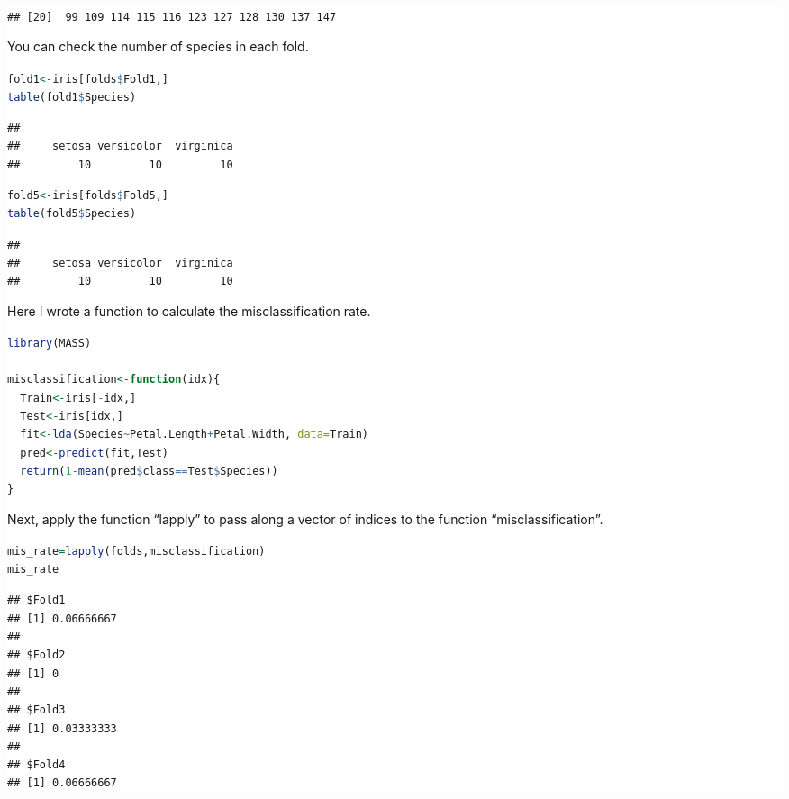     ## [20]  99 109 114 115 116 123 127 128 130 137 147

You can check the number of species in each fold.

``` r
fold1<-iris[folds$Fold1,]
table(fold1$Species)
```

    ## 
    ##     setosa versicolor  virginica 
    ##         10         10         10

``` r
fold5<-iris[folds$Fold5,]
table(fold5$Species)
```

    ## 
    ##     setosa versicolor  virginica 
    ##         10         10         10

Here I wrote a function to calculate the misclassification rate.

``` r
library(MASS)

misclassification<-function(idx){
  Train<-iris[-idx,]
  Test<-iris[idx,]
  fit<-lda(Species~Petal.Length+Petal.Width, data=Train)
  pred<-predict(fit,Test)
  return(1-mean(pred$class==Test$Species))
}
```

Next, apply the function “lapply” to pass along a vector of indices to
the function “misclassification”.

``` r
mis_rate=lapply(folds,misclassification)
mis_rate
```

    ## $Fold1
    ## [1] 0.06666667
    ## 
    ## $Fold2
    ## [1] 0
    ## 
    ## $Fold3
    ## [1] 0.03333333
    ## 
    ## $Fold4
    ## [1] 0.06666667
